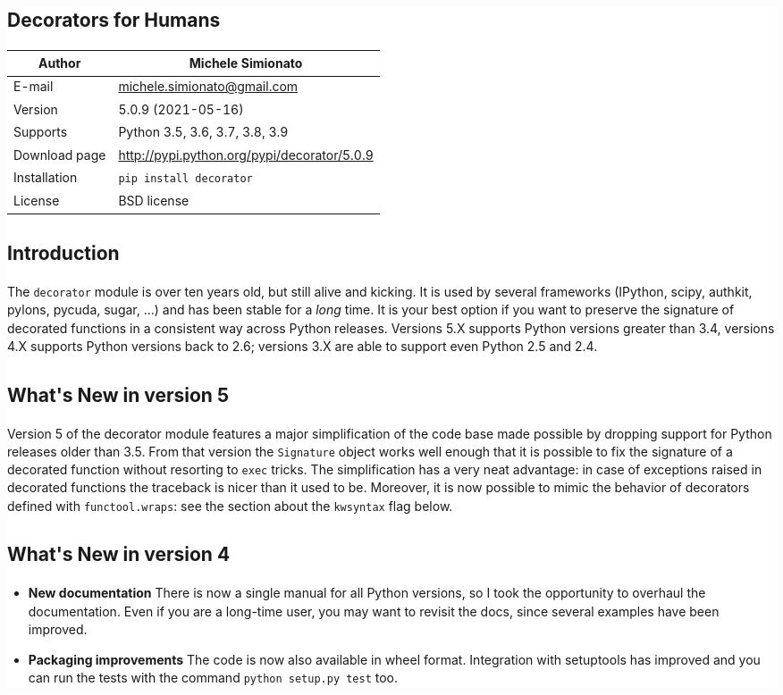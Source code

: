 Decorators for Humans
----------------------------------

|Author | Michele Simionato|
|---|---|
|E-mail | michele.simionato@gmail.com|
|Version| 5.0.9 (2021-05-16)|
|Supports| Python 3.5, 3.6, 3.7, 3.8, 3.9|
|Download page| http://pypi.python.org/pypi/decorator/5.0.9|
|Installation| ``pip install decorator``|
|License | BSD license|

Introduction
-----------------------------------------

The ``decorator`` module is over ten years old, but still alive and
kicking. It is used by several frameworks (IPython, scipy, authkit,
pylons, pycuda, sugar, ...) and has been stable for a *long* time. It
is your best option if you want to preserve the signature of decorated
functions in a consistent way across Python releases. Versions 5.X
supports Python versions greater than 3.4, versions 4.X supports Python
versions back to 2.6; versions 3.X are able to support even Python 2.5 and
2.4.

What's New in version 5
-----------------------

Version 5 of the decorator module features a major simplification of
the code base made possible by dropping support for Python releases
older than 3.5. From that version the ``Signature`` object works well
enough that it is possible to fix the signature of a decorated
function without resorting to ``exec`` tricks. The simplification
has a very neat advantage: in case of exceptions raised in decorated
functions the traceback is nicer than it used to be. Moreover, it is
now possible to mimic the behavior of decorators defined with
``functool.wraps``: see the section about the ``kwsyntax`` flag below.

What's New in version 4
-----------------------

- **New documentation**
  There is now a single manual for all Python versions, so I took the
  opportunity to overhaul the documentation.
  Even if you are a long-time user, you may want to revisit the docs, since
  several examples have been improved.

- **Packaging improvements**
  The code is now also available in wheel format. Integration with
  setuptools has improved and you can run the tests with the command
  ``python setup.py test`` too.
